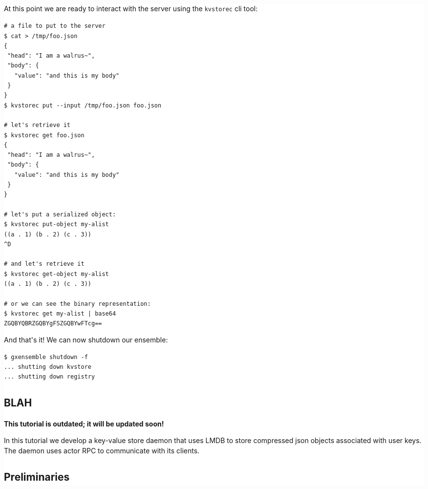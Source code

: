 At this point we are ready to interact with the server using the `kvstorec` cli tool:
```
# a file to put to the server
$ cat > /tmp/foo.json
{
 "head": "I am a walrus~",
 "body": {
   "value": "and this is my body"
 }
}
$ kvstorec put --input /tmp/foo.json foo.json

# let's retrieve it
$ kvstorec get foo.json
{
 "head": "I am a walrus~",
 "body": {
   "value": "and this is my body"
 }
}

# let's put a serialized object:
$ kvstorec put-object my-alist
((a . 1) (b . 2) (c . 3))
^D

# and let's retrieve it
$ kvstorec get-object my-alist
((a . 1) (b . 2) (c . 3))

# or we can see the binary representation:
$ kvstorec get my-alist | base64
ZGQBYQBRZGQBYgFSZGQBYwFTcg==

```

And that's it! We can now shutdown our ensemble:
```
$ gxensemble shutdown -f
... shutting down kvstore
... shutting down registry
```


## BLAH

**This tutorial is outdated; it will be updated soon!**

In this tutorial we develop a key-value store daemon that uses LMDB to
store compressed json objects associated with user keys. The daemon uses
actor RPC to communicate with its clients.

## Preliminaries
